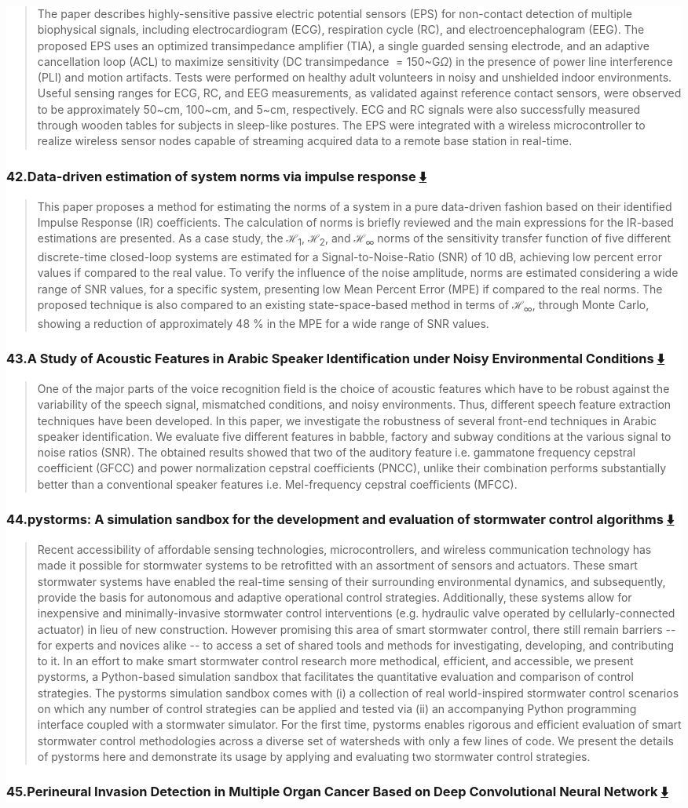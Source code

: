 >  The paper describes highly-sensitive passive electric potential sensors (EPS) for non-contact detection of multiple biophysical signals, including electrocardiogram (ECG), respiration cycle (RC), and electroencephalogram (EEG). The proposed EPS uses an optimized transimpedance amplifier (TIA), a single guarded sensing electrode, and an adaptive cancellation loop (ACL) to maximize sensitivity (DC transimpedance $=150$~G$\Omega$) in the presence of power line interference (PLI) and motion artifacts. Tests were performed on healthy adult volunteers in noisy and unshielded indoor environments. Useful sensing ranges for ECG, RC, and EEG measurements, as validated against reference contact sensors, were observed to be approximately 50~cm, 100~cm, and 5~cm, respectively. ECG and RC signals were also successfully measured through wooden tables for subjects in sleep-like postures. The EPS were integrated with a wireless microcontroller to realize wireless sensor nodes capable of streaming acquired data to a remote base station in real-time.      
### 42.Data-driven estimation of system norms via impulse response  [ :arrow_down: ](https://arxiv.org/pdf/2110.12310.pdf)
>  This paper proposes a method for estimating the norms of a system in a pure data-driven fashion based on their identified Impulse Response (IR) coefficients. The calculation of norms is briefly reviewed and the main expressions for the IR-based estimations are presented. As a case study, the $\mathcal{H}_{1}$, $\mathcal{H}_2$, and $\mathcal{H}_{\infty}$ norms of the sensitivity transfer function of five different discrete-time closed-loop systems are estimated for a Signal-to-Noise-Ratio (SNR) of 10 dB, achieving low percent error values if compared to the real value. To verify the influence of the noise amplitude, norms are estimated considering a wide range of SNR values, for a specific system, presenting low Mean Percent Error (MPE) if compared to the real norms. The proposed technique is also compared to an existing state-space-based method in terms of $\mathcal{H}_{\infty}$, through Monte Carlo, showing a reduction of approximately 48 % in the MPE for a wide range of SNR values.      
### 43.A Study of Acoustic Features in Arabic Speaker Identification under Noisy Environmental Conditions  [ :arrow_down: ](https://arxiv.org/pdf/2110.12304.pdf)
>  One of the major parts of the voice recognition field is the choice of acoustic features which have to be robust against the variability of the speech signal, mismatched conditions, and noisy environments. Thus, different speech feature extraction techniques have been developed. In this paper, we investigate the robustness of several front-end techniques in Arabic speaker identification. We evaluate five different features in babble, factory and subway conditions at the various signal to noise ratios (SNR). The obtained results showed that two of the auditory feature i.e. gammatone frequency cepstral coefficient (GFCC) and power normalization cepstral coefficients (PNCC), unlike their combination performs substantially better than a conventional speaker features i.e. Mel-frequency cepstral coefficients (MFCC).      
### 44.pystorms: A simulation sandbox for the development and evaluation of stormwater control algorithms  [ :arrow_down: ](https://arxiv.org/pdf/2110.12289.pdf)
>  Recent accessibility of affordable sensing technologies, microcontrollers, and wireless communication technology has made it possible for stormwater systems to be retrofitted with an assortment of sensors and actuators. These smart stormwater systems have enabled the real-time sensing of their surrounding environmental dynamics, and subsequently, provide the basis for autonomous and adaptive operational control strategies. Additionally, these systems allow for inexpensive and minimally-invasive stormwater control interventions (e.g. hydraulic valve operated by cellularly-connected actuator) in lieu of new construction. However promising this area of smart stormwater control, there still remain barriers -- for experts and novices alike -- to access a set of shared tools and methods for investigating, developing, and contributing to it. In an effort to make smart stormwater control research more methodical, efficient, and accessible, we present pystorms, a Python-based simulation sandbox that facilitates the quantitative evaluation and comparison of control strategies. The pystorms simulation sandbox comes with (i) a collection of real world-inspired stormwater control scenarios on which any number of control strategies can be applied and tested via (ii) an accompanying Python programming interface coupled with a stormwater simulator. For the first time, pystorms enables rigorous and efficient evaluation of smart stormwater control methodologies across a diverse set of watersheds with only a few lines of code. We present the details of pystorms here and demonstrate its usage by applying and evaluating two stormwater control strategies.      
### 45.Perineural Invasion Detection in Multiple Organ Cancer Based on Deep Convolutional Neural Network  [ :arrow_down: ](https://arxiv.org/pdf/2110.12283.pdf)